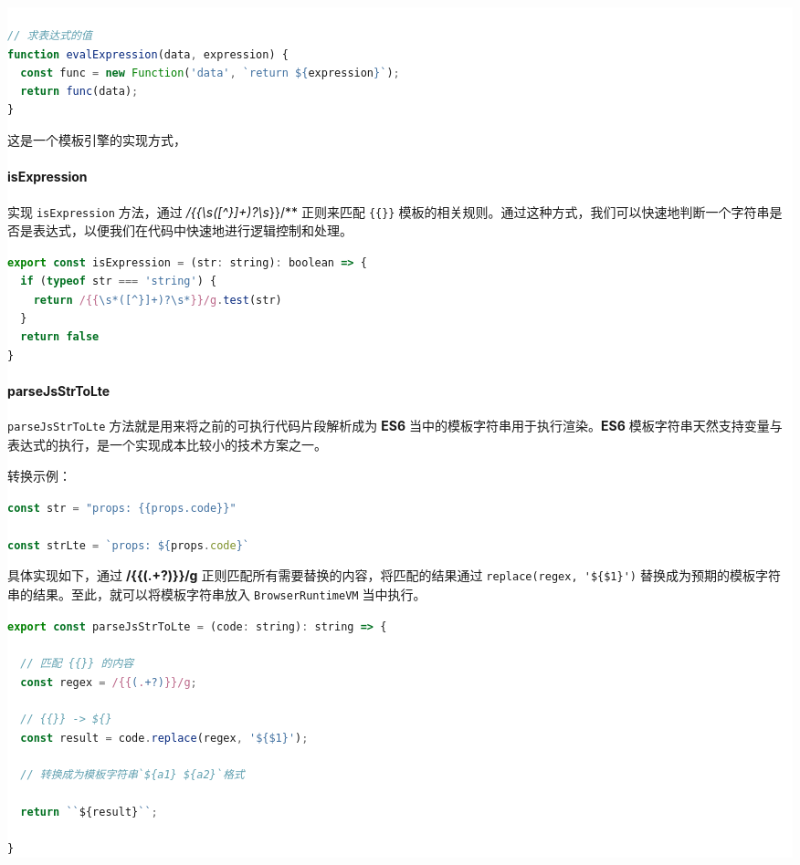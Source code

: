 ```js

// 求表达式的值
function evalExpression(data, expression) {
  const func = new Function('data', `return ${expression}`);
  return func(data);
}
```

这是一个模板引擎的实现方式，

#### isExpression

实现 `isExpression` 方法，通过 **/{{\s*([^}]+)?\s*}}/** 正则来匹配 `{{}}` 模板的相关规则。通过这种方式，我们可以快速地判断一个字符串是否是表达式，以便我们在代码中快速地进行逻辑控制和处理。

```js
export const isExpression = (str: string): boolean => {
  if (typeof str === 'string') {
    return /{{\s*([^}]+)?\s*}}/g.test(str)
  }
  return false
}
```

#### parseJsStrToLte

`parseJsStrToLte` 方法就是用来将之前的可执行代码片段解析成为 **ES6** 当中的模板字符串用于执行渲染。**ES6** 模板字符串天然支持变量与表达式的执行，是一个实现成本比较小的技术方案之一。

转换示例：

```js
const str = "props: {{props.code}}"

const strLte = `props: ${props.code}`
```

具体实现如下，通过 **/\{\{(.+?)\}\}/g** 正则匹配所有需要替换的内容，将匹配的结果通过 `replace(regex, '${$1}')` 替换成为预期的模板字符串的结果。至此，就可以将模板字符串放入 `BrowserRuntimeVM` 当中执行。

```js
export const parseJsStrToLte = (code: string): string => {

  // 匹配 {{}} 的内容
  const regex = /{{(.+?)}}/g;
  
  // {{}} -> ${}
  const result = code.replace(regex, '${$1}');

  // 转换成为模板字符串`${a1} ${a2}`格式
  
  return ``${result}``;
  
}
```
